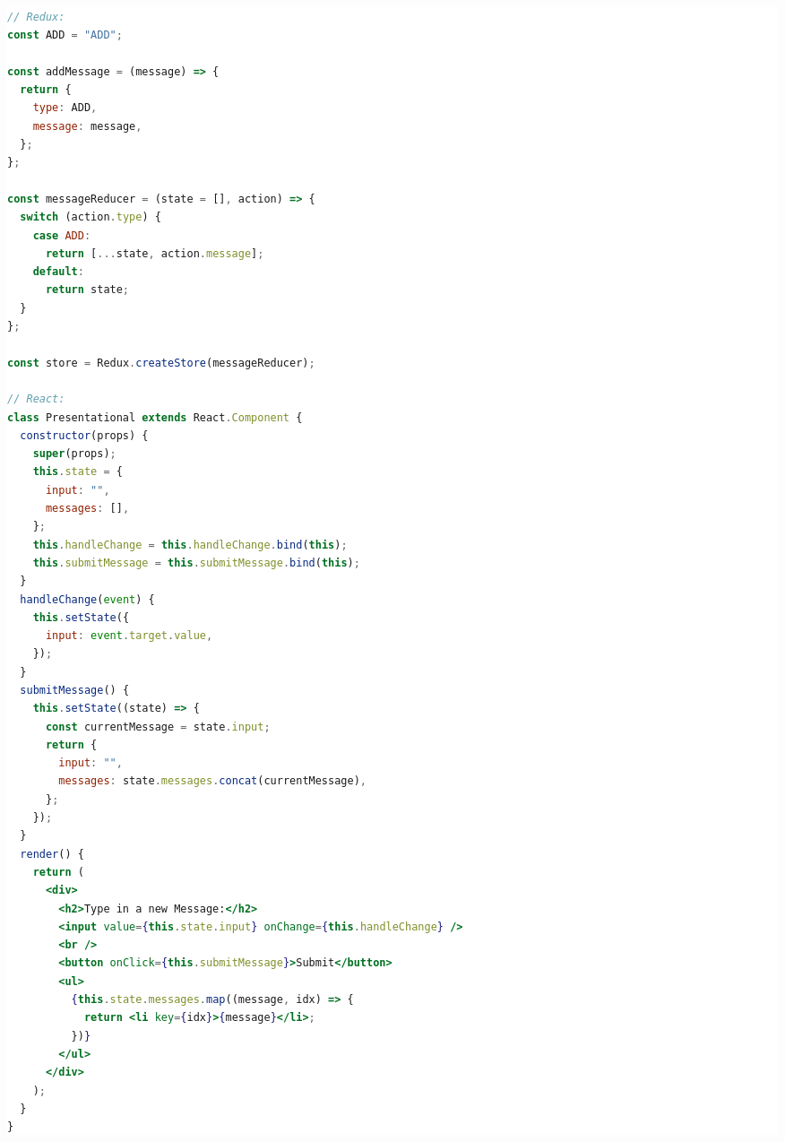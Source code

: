 ```jsx
// Redux:
const ADD = "ADD";

const addMessage = (message) => {
  return {
    type: ADD,
    message: message,
  };
};

const messageReducer = (state = [], action) => {
  switch (action.type) {
    case ADD:
      return [...state, action.message];
    default:
      return state;
  }
};

const store = Redux.createStore(messageReducer);

// React:
class Presentational extends React.Component {
  constructor(props) {
    super(props);
    this.state = {
      input: "",
      messages: [],
    };
    this.handleChange = this.handleChange.bind(this);
    this.submitMessage = this.submitMessage.bind(this);
  }
  handleChange(event) {
    this.setState({
      input: event.target.value,
    });
  }
  submitMessage() {
    this.setState((state) => {
      const currentMessage = state.input;
      return {
        input: "",
        messages: state.messages.concat(currentMessage),
      };
    });
  }
  render() {
    return (
      <div>
        <h2>Type in a new Message:</h2>
        <input value={this.state.input} onChange={this.handleChange} />
        <br />
        <button onClick={this.submitMessage}>Submit</button>
        <ul>
          {this.state.messages.map((message, idx) => {
            return <li key={idx}>{message}</li>;
          })}
        </ul>
      </div>
    );
  }
}

```